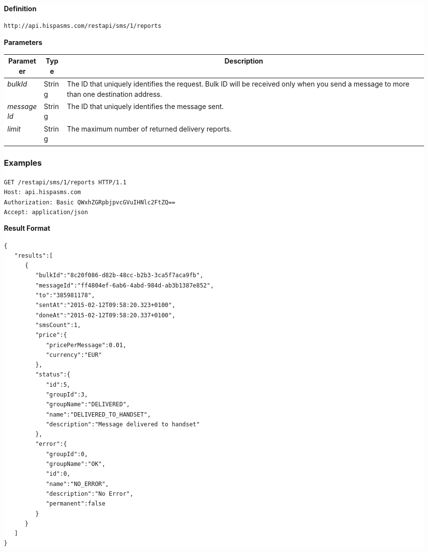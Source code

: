 **Definition**

`http://api.hispasms.com/restapi/sms/1/reports`

**Parameters**

|Parameter|Type|Description|
|-|-|-|
|*bulkId*|String|The ID that uniquely identifies the request. Bulk ID will be received only when you send a message to more than one destination address.|
|*messageId*|String|The ID that uniquely identifies the message sent.|
|*limit*|String|The maximum number of returned delivery reports.|

### Examples

```
GET /restapi/sms/1/reports HTTP/1.1
Host: api.hispasms.com
Authorization: Basic QWxhZGRpbjpvcGVuIHNlc2FtZQ==
Accept: application/json
```

**Result Format**

```
{  
   "results":[  
      {  
         "bulkId":"8c20f086-d82b-48cc-b2b3-3ca5f7aca9fb",
         "messageId":"ff4804ef-6ab6-4abd-984d-ab3b1387e852",
         "to":"385981178",
         "sentAt":"2015-02-12T09:58:20.323+0100",
         "doneAt":"2015-02-12T09:58:20.337+0100",
         "smsCount":1,
         "price":{  
            "pricePerMessage":0.01,
            "currency":"EUR"
         },
         "status":{  
            "id":5,
            "groupId":3,
            "groupName":"DELIVERED",
            "name":"DELIVERED_TO_HANDSET",
            "description":"Message delivered to handset"
         },
         "error":{  
            "groupId":0,
            "groupName":"OK",
            "id":0,
            "name":"NO_ERROR",
            "description":"No Error",
            "permanent":false
         }
      }
   ]
}
```
